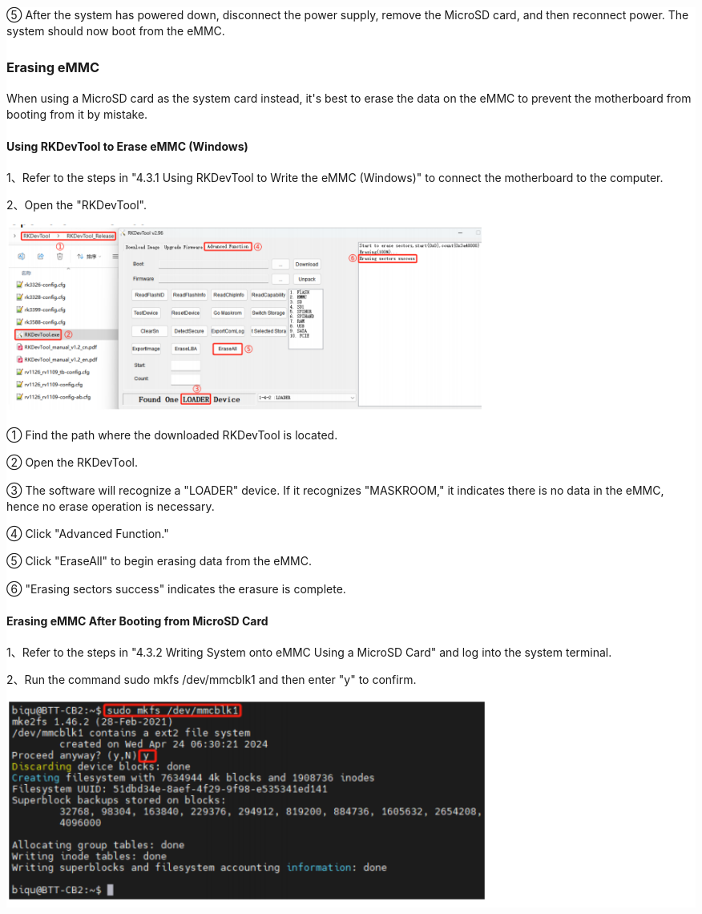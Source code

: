 ⑤ After the system has powered down, disconnect the power supply, remove the MicroSD card, and then reconnect power. The system should now boot from the eMMC.

### Erasing eMMC

When using a MicroSD card as the system card instead, it's best to erase the data on the eMMC to prevent the motherboard from booting from it by mistake.

#### Using RKDevTool to Erase eMMC (Windows)

1、Refer to the steps in "4.3.1 Using RKDevTool to Write the eMMC (Windows)" to connect the motherboard to the computer.

2、Open the "RKDevTool".

<img src=img/Pi2/Pi2_System14.png width="600" />

① Find the path where the downloaded RKDevTool is located.

② Open the RKDevTool.

③ The software will recognize a "LOADER" device. If it recognizes "MASKROOM," it indicates there is no data in the eMMC, hence no erase operation is necessary.

④ Click "Advanced Function."

⑤ Click "EraseAll" to begin erasing data from the eMMC.

⑥ "Erasing sectors success" indicates the erasure is complete.

#### Erasing eMMC After Booting from MicroSD Card

1、Refer to the steps in "4.3.2 Writing System onto eMMC Using a MicroSD Card" and log into the system terminal. 

2、Run the command sudo mkfs /dev/mmcblk1 and then enter "y" to confirm. 

<img src=img/Pi2/Pi2_System15.png width="600" />

